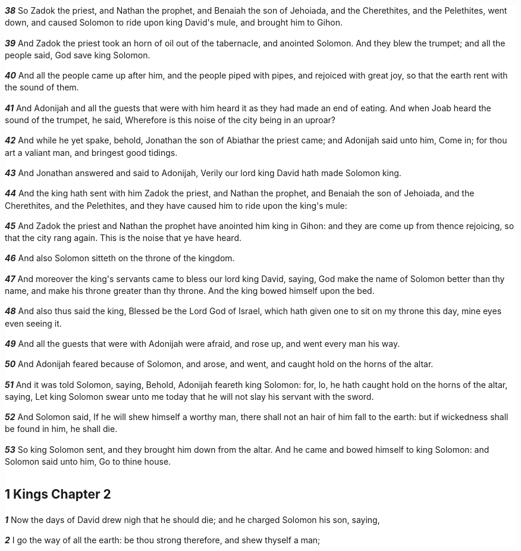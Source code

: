 ***38*** So Zadok the priest, and Nathan the prophet, and Benaiah the son of Jehoiada, and the Cherethites, and the Pelethites, went down, and caused Solomon to ride upon king David's mule, and brought him to Gihon.

***39*** And Zadok the priest took an horn of oil out of the tabernacle, and anointed Solomon. And they blew the trumpet; and all the people said, God save king Solomon.

***40*** And all the people came up after him, and the people piped with pipes, and rejoiced with great joy, so that the earth rent with the sound of them.

***41*** And Adonijah and all the guests that were with him heard it as they had made an end of eating. And when Joab heard the sound of the trumpet, he said, Wherefore is this noise of the city being in an uproar?

***42*** And while he yet spake, behold, Jonathan the son of Abiathar the priest came; and Adonijah said unto him, Come in; for thou art a valiant man, and bringest good tidings.

***43*** And Jonathan answered and said to Adonijah, Verily our lord king David hath made Solomon king.

***44*** And the king hath sent with him Zadok the priest, and Nathan the prophet, and Benaiah the son of Jehoiada, and the Cherethites, and the Pelethites, and they have caused him to ride upon the king's mule:

***45*** And Zadok the priest and Nathan the prophet have anointed him king in Gihon: and they are come up from thence rejoicing, so that the city rang again. This is the noise that ye have heard.

***46*** And also Solomon sitteth on the throne of the kingdom.

***47*** And moreover the king's servants came to bless our lord king David, saying, God make the name of Solomon better than thy name, and make his throne greater than thy throne. And the king bowed himself upon the bed.

***48*** And also thus said the king, Blessed be the Lord God of Israel, which hath given one to sit on my throne this day, mine eyes even seeing it.

***49*** And all the guests that were with Adonijah were afraid, and rose up, and went every man his way.

***50*** And Adonijah feared because of Solomon, and arose, and went, and caught hold on the horns of the altar.

***51*** And it was told Solomon, saying, Behold, Adonijah feareth king Solomon: for, lo, he hath caught hold on the horns of the altar, saying, Let king Solomon swear unto me today that he will not slay his servant with the sword.

***52*** And Solomon said, If he will shew himself a worthy man, there shall not an hair of him fall to the earth: but if wickedness shall be found in him, he shall die.

***53*** So king Solomon sent, and they brought him down from the altar. And he came and bowed himself to king Solomon: and Solomon said unto him, Go to thine house.


## 1 Kings Chapter 2

***1*** Now the days of David drew nigh that he should die; and he charged Solomon his son, saying,

***2*** I go the way of all the earth: be thou strong therefore, and shew thyself a man;
